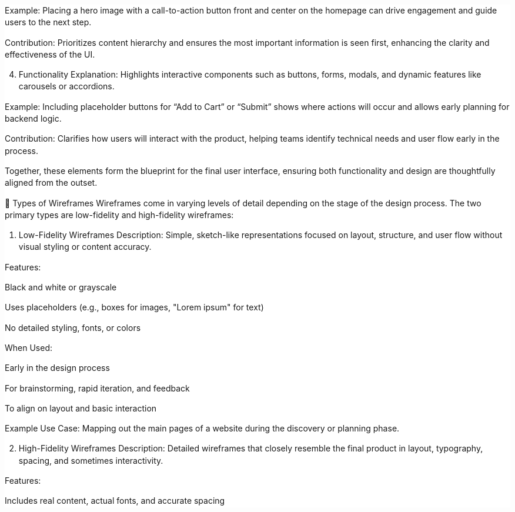 Example:
Placing a hero image with a call-to-action button front and center on the homepage can drive engagement and guide users to the next step.

Contribution:
Prioritizes content hierarchy and ensures the most important information is seen first, enhancing the clarity and effectiveness of the UI.

4. Functionality
Explanation:
Highlights interactive components such as buttons, forms, modals, and dynamic features like carousels or accordions.

Example:
Including placeholder buttons for “Add to Cart” or “Submit” shows where actions will occur and allows early planning for backend logic.

Contribution:
Clarifies how users will interact with the product, helping teams identify technical needs and user flow early in the process.

Together, these elements form the blueprint for the final user interface, ensuring both functionality and design are thoughtfully aligned from the outset.

🧾 Types of Wireframes
Wireframes come in varying levels of detail depending on the stage of the design process. The two primary types are low-fidelity and high-fidelity wireframes:

1. Low-Fidelity Wireframes
Description:
Simple, sketch-like representations focused on layout, structure, and user flow without visual styling or content accuracy.

Features:

Black and white or grayscale

Uses placeholders (e.g., boxes for images, "Lorem ipsum" for text)

No detailed styling, fonts, or colors

When Used:

Early in the design process

For brainstorming, rapid iteration, and feedback

To align on layout and basic interaction

Example Use Case:
Mapping out the main pages of a website during the discovery or planning phase.

2. High-Fidelity Wireframes
Description:
Detailed wireframes that closely resemble the final product in layout, typography, spacing, and sometimes interactivity.

Features:

Includes real content, actual fonts, and accurate spacing
